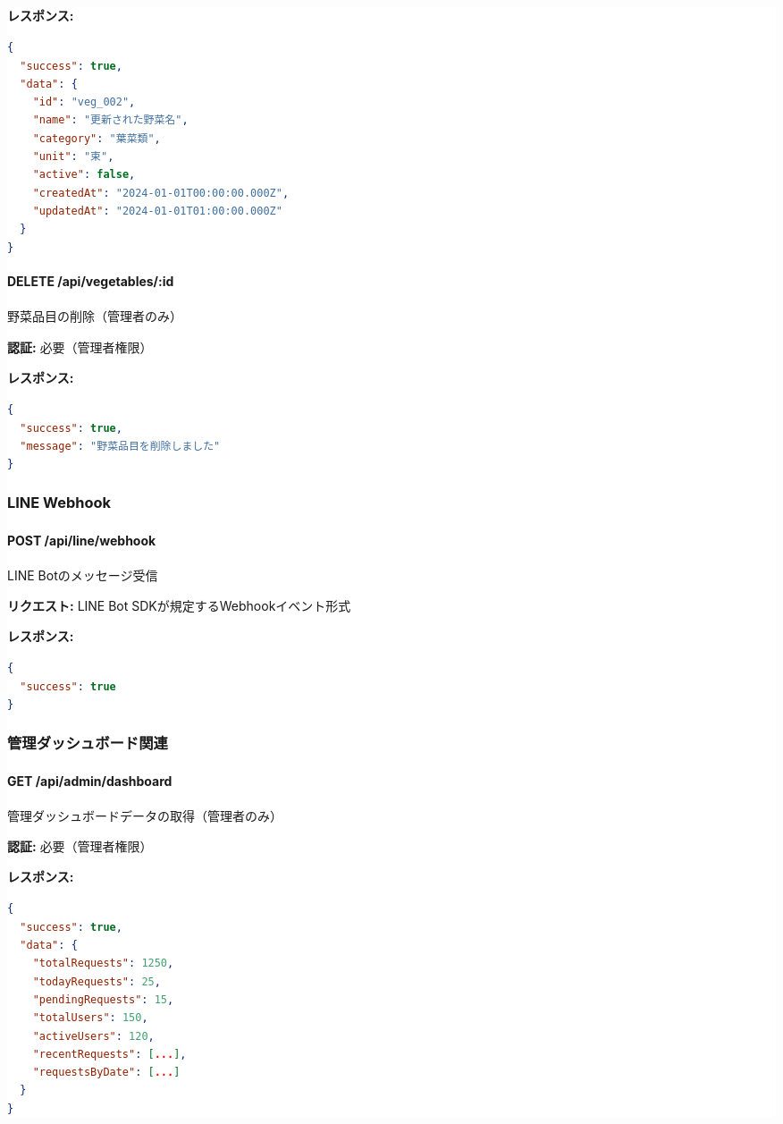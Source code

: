 **レスポンス:**
```json
{
  "success": true,
  "data": {
    "id": "veg_002",
    "name": "更新された野菜名",
    "category": "葉菜類",
    "unit": "束",
    "active": false,
    "createdAt": "2024-01-01T00:00:00.000Z",
    "updatedAt": "2024-01-01T01:00:00.000Z"
  }
}
```

#### DELETE /api/vegetables/:id
野菜品目の削除（管理者のみ）

**認証:** 必要（管理者権限）

**レスポンス:**
```json
{
  "success": true,
  "message": "野菜品目を削除しました"
}
```

### LINE Webhook

#### POST /api/line/webhook
LINE Botのメッセージ受信

**リクエスト:**
LINE Bot SDKが規定するWebhookイベント形式

**レスポンス:**
```json
{
  "success": true
}
```

### 管理ダッシュボード関連

#### GET /api/admin/dashboard
管理ダッシュボードデータの取得（管理者のみ）

**認証:** 必要（管理者権限）

**レスポンス:**
```json
{
  "success": true,
  "data": {
    "totalRequests": 1250,
    "todayRequests": 25,
    "pendingRequests": 15,
    "totalUsers": 150,
    "activeUsers": 120,
    "recentRequests": [...],
    "requestsByDate": [...]
  }
}
```
